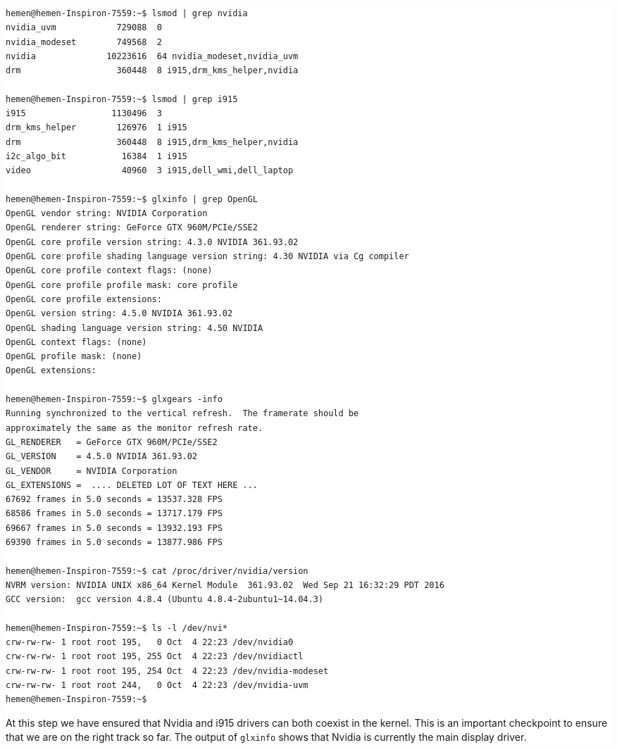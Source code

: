 ```
hemen@hemen-Inspiron-7559:~$ lsmod | grep nvidia
nvidia_uvm            729088  0
nvidia_modeset        749568  2
nvidia              10223616  64 nvidia_modeset,nvidia_uvm
drm                   360448  8 i915,drm_kms_helper,nvidia

hemen@hemen-Inspiron-7559:~$ lsmod | grep i915
i915                 1130496  3
drm_kms_helper        126976  1 i915
drm                   360448  8 i915,drm_kms_helper,nvidia
i2c_algo_bit           16384  1 i915
video                  40960  3 i915,dell_wmi,dell_laptop

hemen@hemen-Inspiron-7559:~$ glxinfo | grep OpenGL
OpenGL vendor string: NVIDIA Corporation
OpenGL renderer string: GeForce GTX 960M/PCIe/SSE2
OpenGL core profile version string: 4.3.0 NVIDIA 361.93.02
OpenGL core profile shading language version string: 4.30 NVIDIA via Cg compiler
OpenGL core profile context flags: (none)
OpenGL core profile profile mask: core profile
OpenGL core profile extensions:
OpenGL version string: 4.5.0 NVIDIA 361.93.02
OpenGL shading language version string: 4.50 NVIDIA
OpenGL context flags: (none)
OpenGL profile mask: (none)
OpenGL extensions:

hemen@hemen-Inspiron-7559:~$ glxgears -info
Running synchronized to the vertical refresh.  The framerate should be
approximately the same as the monitor refresh rate.
GL_RENDERER   = GeForce GTX 960M/PCIe/SSE2
GL_VERSION    = 4.5.0 NVIDIA 361.93.02
GL_VENDOR     = NVIDIA Corporation
GL_EXTENSIONS =  .... DELETED LOT OF TEXT HERE ...
67692 frames in 5.0 seconds = 13537.328 FPS
68586 frames in 5.0 seconds = 13717.179 FPS
69667 frames in 5.0 seconds = 13932.193 FPS
69390 frames in 5.0 seconds = 13877.986 FPS

hemen@hemen-Inspiron-7559:~$ cat /proc/driver/nvidia/version
NVRM version: NVIDIA UNIX x86_64 Kernel Module  361.93.02  Wed Sep 21 16:32:29 PDT 2016
GCC version:  gcc version 4.8.4 (Ubuntu 4.8.4-2ubuntu1~14.04.3)

hemen@hemen-Inspiron-7559:~$ ls -l /dev/nvi*
crw-rw-rw- 1 root root 195,   0 Oct  4 22:23 /dev/nvidia0
crw-rw-rw- 1 root root 195, 255 Oct  4 22:23 /dev/nvidiactl
crw-rw-rw- 1 root root 195, 254 Oct  4 22:23 /dev/nvidia-modeset
crw-rw-rw- 1 root root 244,   0 Oct  4 22:23 /dev/nvidia-uvm
hemen@hemen-Inspiron-7559:~$

```
At this step we have ensured that Nvidia and i915 drivers can both coexist in the kernel. This is an important checkpoint to ensure that we are on the right track so far. The output of `glxinfo` shows that Nvidia is currently the main display driver.
